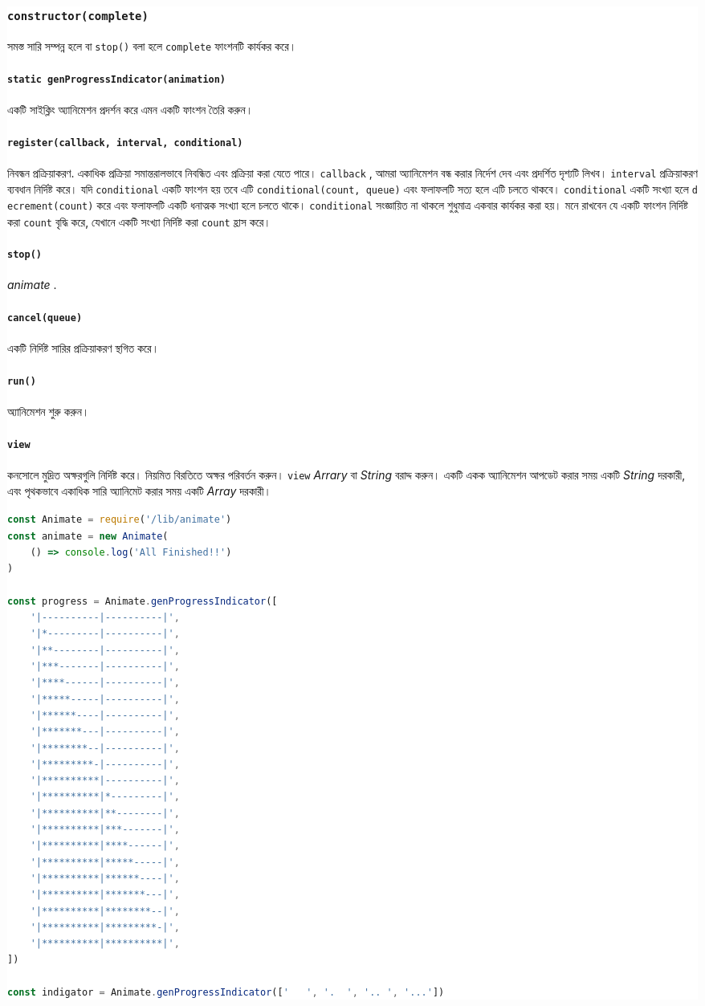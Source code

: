 ### `constructor(complete)`

সমস্ত সারি সম্পন্ন হলে বা `stop()` বলা হলে `complete` ফাংশনটি কার্যকর করে।

#### `static genProgressIndicator(animation)`

একটি সাইক্লিং অ্যানিমেশন প্রদর্শন করে এমন একটি ফাংশন তৈরি করুন।

#### `register(callback, interval, conditional)`

নিবন্ধন প্রক্রিয়াকরণ. একাধিক প্রক্রিয়া সমান্তরালভাবে নিবন্ধিত এবং প্রক্রিয়া করা যেতে পারে। `callback` , আমরা অ্যানিমেশন বন্ধ করার নির্দেশ দেব এবং প্রদর্শিত দৃশ্যটি লিখব। `interval` প্রক্রিয়াকরণ ব্যবধান নির্দিষ্ট করে। যদি `conditional` একটি ফাংশন হয় তবে এটি `conditional(count, queue)` এবং ফলাফলটি সত্য হলে এটি চলতে থাকবে। `conditional` একটি সংখ্যা হলে `decrement(count)` করে এবং ফলাফলটি একটি ধনাত্মক সংখ্যা হলে চলতে থাকে। `conditional` সংজ্ঞায়িত না থাকলে শুধুমাত্র একবার কার্যকর করা হয়। মনে রাখবেন যে একটি ফাংশন নির্দিষ্ট করা `count` বৃদ্ধি করে, যেখানে একটি সংখ্যা নির্দিষ্ট করা `count` হ্রাস করে।

#### `stop()`

*animate* .

#### `cancel(queue)`

একটি নির্দিষ্ট সারির প্রক্রিয়াকরণ স্থগিত করে।

#### `run()`

অ্যানিমেশন শুরু করুন।

#### `view`

কনসোলে মুদ্রিত অক্ষরগুলি নির্দিষ্ট করে। নিয়মিত বিরতিতে অক্ষর পরিবর্তন করুন। `view` *Arrary* বা *String* বরাদ্দ করুন। একটি একক অ্যানিমেশন আপডেট করার সময় একটি *String* দরকারী, এবং পৃথকভাবে একাধিক সারি অ্যানিমেট করার সময় একটি *Array* দরকারী।

```javascript
const Animate = require('/lib/animate')
const animate = new Animate(
    () => console.log('All Finished!!')
)

const progress = Animate.genProgressIndicator([
    '|----------|----------|',
    '|*---------|----------|',
    '|**--------|----------|',
    '|***-------|----------|',
    '|****------|----------|',
    '|*****-----|----------|',
    '|******----|----------|',
    '|*******---|----------|',
    '|********--|----------|',
    '|*********-|----------|',
    '|**********|----------|',
    '|**********|*---------|',
    '|**********|**--------|',
    '|**********|***-------|',
    '|**********|****------|',
    '|**********|*****-----|',
    '|**********|******----|',
    '|**********|*******---|',
    '|**********|********--|',
    '|**********|*********-|',
    '|**********|**********|',
])

const indigator = Animate.genProgressIndicator(['   ', '.  ', '.. ', '...'])
```
